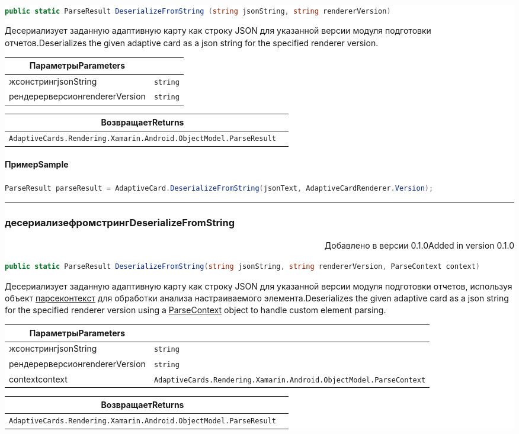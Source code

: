 ```csharp
public static ParseResult DeserializeFromString (string jsonString, string rendererVersion)
```

<span data-ttu-id="8323f-196">Десериализует заданную адаптивную карту как строку JSON для указанной версии модуля подготовки отчетов.</span><span class="sxs-lookup"><span data-stu-id="8323f-196">Deserializes the given adaptive card as a json string for the specified renderer version.</span></span>

| <span data-ttu-id="8323f-197">Параметры</span><span class="sxs-lookup"><span data-stu-id="8323f-197">Parameters</span></span> | |
| --- | --- |
| <span data-ttu-id="8323f-198">жсонстринг</span><span class="sxs-lookup"><span data-stu-id="8323f-198">jsonString</span></span> | ```string``` |
| <span data-ttu-id="8323f-199">рендерерверсион</span><span class="sxs-lookup"><span data-stu-id="8323f-199">rendererVersion</span></span> | ```string``` |

| <span data-ttu-id="8323f-200">Возвращает</span><span class="sxs-lookup"><span data-stu-id="8323f-200">Returns</span></span> | |
| --- | --- |
| ```AdaptiveCards.Rendering.Xamarin.Android.ObjectModel.ParseResult``` | |

#### <a name="sample"></a><span data-ttu-id="8323f-201">Пример</span><span class="sxs-lookup"><span data-stu-id="8323f-201">Sample</span></span>

```csharp
ParseResult parseResult = AdaptiveCard.DeserializeFromString(jsonText, AdaptiveCardRenderer.Version);
```

--- 
### <a id="deserializefromstring1"></a><span data-ttu-id="8323f-202">десериализефромстринг</span><span class="sxs-lookup"><span data-stu-id="8323f-202">DeserializeFromString</span></span>
<p style='text-align:right'><span data-ttu-id="8323f-203">Добавлено в версии 0.1.0</span><span class="sxs-lookup"><span data-stu-id="8323f-203">Added in version 0.1.0</span></span></p>

```csharp
public static ParseResult DeserializeFromString(string jsonString, string rendererVersion, ParseContext context)
```

<span data-ttu-id="8323f-204">Десериализует заданную адаптивную карту как строку JSON для указанной версии модуля подготовки отчетов, используя объект [парсеконтекст]() для обработки анализа настраиваемого элемента.</span><span class="sxs-lookup"><span data-stu-id="8323f-204">Deserializes the given adaptive card as a json string for the specified renderer version using a [ParseContext]() object to handle custom element parsing.</span></span>

| <span data-ttu-id="8323f-205">Параметры</span><span class="sxs-lookup"><span data-stu-id="8323f-205">Parameters</span></span> | |
| --- | --- |
| <span data-ttu-id="8323f-206">жсонстринг</span><span class="sxs-lookup"><span data-stu-id="8323f-206">jsonString</span></span> | ```string``` |
| <span data-ttu-id="8323f-207">рендерерверсион</span><span class="sxs-lookup"><span data-stu-id="8323f-207">rendererVersion</span></span> | ```string``` |
| <span data-ttu-id="8323f-208">context</span><span class="sxs-lookup"><span data-stu-id="8323f-208">context</span></span> | ```AdaptiveCards.Rendering.Xamarin.Android.ObjectModel.ParseContext``` |

| <span data-ttu-id="8323f-209">Возвращает</span><span class="sxs-lookup"><span data-stu-id="8323f-209">Returns</span></span> | |
| --- | --- |
| ```AdaptiveCards.Rendering.Xamarin.Android.ObjectModel.ParseResult``` | |
